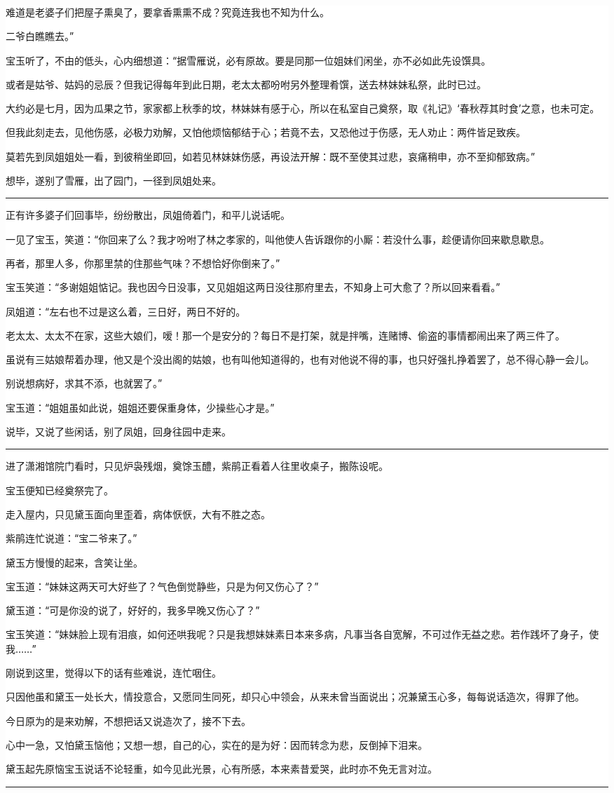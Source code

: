 难道是老婆子们把屋子熏臭了，要拿香熏熏不成？究竟连我也不知为什么。

二爷白瞧瞧去。”

宝玉听了，不由的低头，心内细想道：“据雪雁说，必有原故。要是同那一位姐妹们闲坐，亦不必如此先设馔具。

或者是姑爷、姑妈的忌辰？但我记得每年到此日期，老太太都吩咐另外整理肴馔，送去林妹妹私祭，此时已过。

大约必是七月，因为瓜果之节，家家都上秋季的坟，林妹妹有感于心，所以在私室自己奠祭，取《礼记》‘春秋荐其时食’之意，也未可定。

但我此刻走去，见他伤感，必极力劝解，又怕他烦恼郁结于心；若竟不去，又恐他过于伤感，无人劝止：两件皆足致疾。

莫若先到凤姐姐处一看，到彼稍坐即回，如若见林妹妹伤感，再设法开解：既不至使其过悲，哀痛稍申，亦不至抑郁致病。”

想毕，遂别了雪雁，出了园门，一径到凤姐处来。

---

正有许多婆子们回事毕，纷纷散出，凤姐倚着门，和平儿说话呢。

一见了宝玉，笑道：“你回来了么？我才吩咐了林之孝家的，叫他使人告诉跟你的小厮：若没什么事，趁便请你回来歇息歇息。

再者，那里人多，你那里禁的住那些气味？不想恰好你倒来了。”

宝玉笑道：“多谢姐姐惦记。我也因今日没事，又见姐姐这两日没往那府里去，不知身上可大愈了？所以回来看看。”

凤姐道：“左右也不过是这么着，三日好，两日不好的。

老太太、太太不在家，这些大娘们，嗳！那一个是安分的？每日不是打架，就是拌嘴，连赌博、偷盗的事情都闹出来了两三件了。

虽说有三姑娘帮着办理，他又是个没出阁的姑娘，也有叫他知道得的，也有对他说不得的事，也只好强扎挣着罢了，总不得心静一会儿。

别说想病好，求其不添，也就罢了。”

宝玉道：“姐姐虽如此说，姐姐还要保重身体，少操些心才是。”

说毕，又说了些闲话，别了凤姐，回身往园中走来。

---

进了潇湘馆院门看时，只见炉袅残烟，奠馀玉醴，紫鹃正看着人往里收桌子，搬陈设呢。

宝玉便知已经奠祭完了。

走入屋内，只见黛玉面向里歪着，病体恹恹，大有不胜之态。

紫鹃连忙说道：“宝二爷来了。”

黛玉方慢慢的起来，含笑让坐。

宝玉道：“妹妹这两天可大好些了？气色倒觉静些，只是为何又伤心了？”

黛玉道：“可是你没的说了，好好的，我多早晚又伤心了？”

宝玉笑道：“妹妹脸上现有泪痕，如何还哄我呢？只是我想妹妹素日本来多病，凡事当各自宽解，不可过作无益之悲。若作践坏了身子，使我……”

刚说到这里，觉得以下的话有些难说，连忙咽住。

只因他虽和黛玉一处长大，情投意合，又愿同生同死，却只心中领会，从来未曾当面说出；况兼黛玉心多，每每说话造次，得罪了他。

今日原为的是来劝解，不想把话又说造次了，接不下去。

心中一急，又怕黛玉恼他；又想一想，自己的心，实在的是为好：因而转念为悲，反倒掉下泪来。

黛玉起先原恼宝玉说话不论轻重，如今见此光景，心有所感，本来素昔爱哭，此时亦不免无言对泣。

---